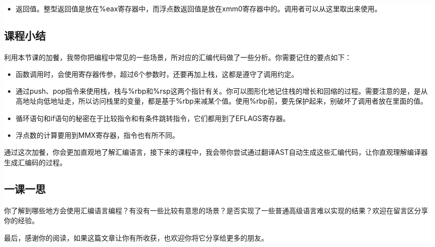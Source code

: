 * 返回值。整型返回值是放在\%eax寄存器中，而浮点数返回值是放在xmm0寄存器中的。调用者可以从这里取出来使用。

## 课程小结

利用本节课的加餐，我带你把编程中常见的一些场景，所对应的汇编代码做了一些分析。你需要记住的要点如下：

* 函数调用时，会使用寄存器传参，超过6个参数时，还要再加上栈，这都是遵守了调用约定。

* 通过push、pop指令来使用栈，栈与\%rbp和\%rsp这两个指针有关。你可以图形化地记住栈的增长和回缩的过程。需要注意的是，是从高地址向低地址走，所以访问栈里的变量，都是基于\%rbp来减某个值。使用\%rbp前，要先保护起来，别破坏了调用者放在里面的值。

* 循环语句和if语句的秘密在于比较指令和有条件跳转指令，它们都用到了EFLAGS寄存器。

* 浮点数的计算要用到MMX寄存器，指令也有所不同。

通过这次加餐，你会更加直观地了解汇编语言，接下来的课程中，我会带你尝试通过翻译AST自动生成这些汇编代码，让你直观理解编译器生成汇编码的过程。

## 一课一思

你了解到哪些地方会使用汇编语言编程？有没有一些比较有意思的场景？是否实现了一些普通高级语言难以实现的结果？欢迎在留言区分享你的经验。

最后，感谢你的阅读，如果这篇文章让你有所收获，也欢迎你将它分享给更多的朋友。